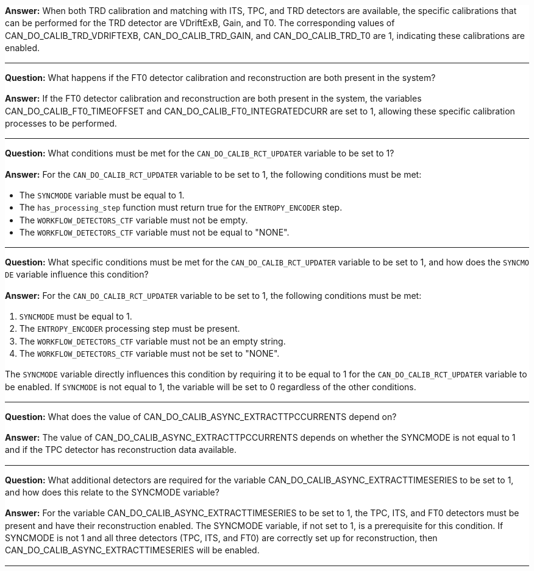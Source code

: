 **Answer:** When both TRD calibration and matching with ITS, TPC, and TRD detectors are available, the specific calibrations that can be performed for the TRD detector are VDriftExB, Gain, and T0. The corresponding values of CAN_DO_CALIB_TRD_VDRIFTEXB, CAN_DO_CALIB_TRD_GAIN, and CAN_DO_CALIB_TRD_T0 are 1, indicating these calibrations are enabled.

---

**Question:** What happens if the FT0 detector calibration and reconstruction are both present in the system?

**Answer:** If the FT0 detector calibration and reconstruction are both present in the system, the variables CAN_DO_CALIB_FT0_TIMEOFFSET and CAN_DO_CALIB_FT0_INTEGRATEDCURR are set to 1, allowing these specific calibration processes to be performed.

---

**Question:** What conditions must be met for the `CAN_DO_CALIB_RCT_UPDATER` variable to be set to 1?

**Answer:** For the `CAN_DO_CALIB_RCT_UPDATER` variable to be set to 1, the following conditions must be met:
- The `SYNCMODE` variable must be equal to 1.
- The `has_processing_step` function must return true for the `ENTROPY_ENCODER` step.
- The `WORKFLOW_DETECTORS_CTF` variable must not be empty.
- The `WORKFLOW_DETECTORS_CTF` variable must not be equal to "NONE".

---

**Question:** What specific conditions must be met for the `CAN_DO_CALIB_RCT_UPDATER` variable to be set to 1, and how does the `SYNCMODE` variable influence this condition?

**Answer:** For the `CAN_DO_CALIB_RCT_UPDATER` variable to be set to 1, the following conditions must be met:

1. `SYNCMODE` must be equal to 1.
2. The `ENTROPY_ENCODER` processing step must be present.
3. The `WORKFLOW_DETECTORS_CTF` variable must not be an empty string.
4. The `WORKFLOW_DETECTORS_CTF` variable must not be set to "NONE".

The `SYNCMODE` variable directly influences this condition by requiring it to be equal to 1 for the `CAN_DO_CALIB_RCT_UPDATER` variable to be enabled. If `SYNCMODE` is not equal to 1, the variable will be set to 0 regardless of the other conditions.

---

**Question:** What does the value of CAN_DO_CALIB_ASYNC_EXTRACTTPCCURRENTS depend on?

**Answer:** The value of CAN_DO_CALIB_ASYNC_EXTRACTTPCCURRENTS depends on whether the SYNCMODE is not equal to 1 and if the TPC detector has reconstruction data available.

---

**Question:** What additional detectors are required for the variable CAN_DO_CALIB_ASYNC_EXTRACTTIMESERIES to be set to 1, and how does this relate to the SYNCMODE variable?

**Answer:** For the variable CAN_DO_CALIB_ASYNC_EXTRACTTIMESERIES to be set to 1, the TPC, ITS, and FT0 detectors must be present and have their reconstruction enabled. The SYNCMODE variable, if not set to 1, is a prerequisite for this condition. If SYNCMODE is not 1 and all three detectors (TPC, ITS, and FT0) are correctly set up for reconstruction, then CAN_DO_CALIB_ASYNC_EXTRACTTIMESERIES will be enabled.

---